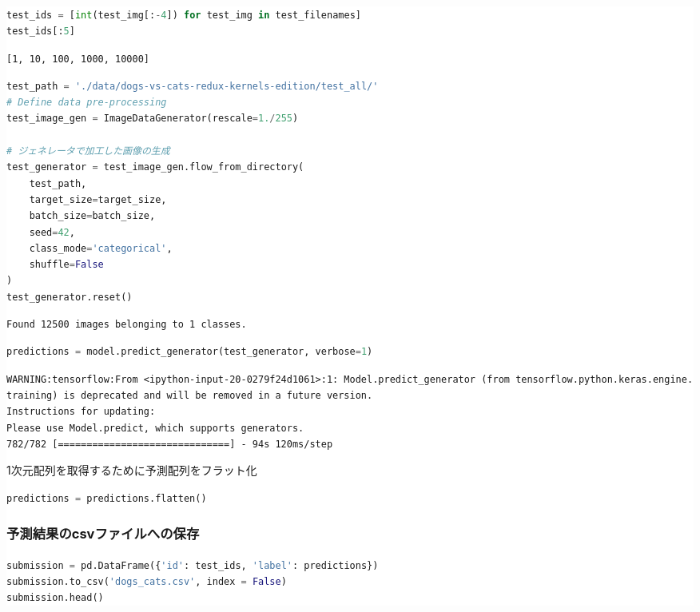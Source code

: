 
```python
test_ids = [int(test_img[:-4]) for test_img in test_filenames]
test_ids[:5]
```




    [1, 10, 100, 1000, 10000]




```python
test_path = './data/dogs-vs-cats-redux-kernels-edition/test_all/'
# Define data pre-processing 
test_image_gen = ImageDataGenerator(rescale=1./255)

# ジェネレータで加工した画像の生成
test_generator = test_image_gen.flow_from_directory(
    test_path,
    target_size=target_size,
    batch_size=batch_size,
    seed=42,
    class_mode='categorical',
    shuffle=False
)
test_generator.reset()
```

    Found 12500 images belonging to 1 classes.
    


```python
predictions = model.predict_generator(test_generator, verbose=1)
```

    WARNING:tensorflow:From <ipython-input-20-0279f24d1061>:1: Model.predict_generator (from tensorflow.python.keras.engine.training) is deprecated and will be removed in a future version.
    Instructions for updating:
    Please use Model.predict, which supports generators.
    782/782 [==============================] - 94s 120ms/step
    

1次元配列を取得するために予測配列をフラット化


```python
predictions = predictions.flatten()
```

### 予測結果のcsvファイルへの保存


```python
submission = pd.DataFrame({'id': test_ids, 'label': predictions})
submission.to_csv('dogs_cats.csv', index = False)
submission.head()
```
